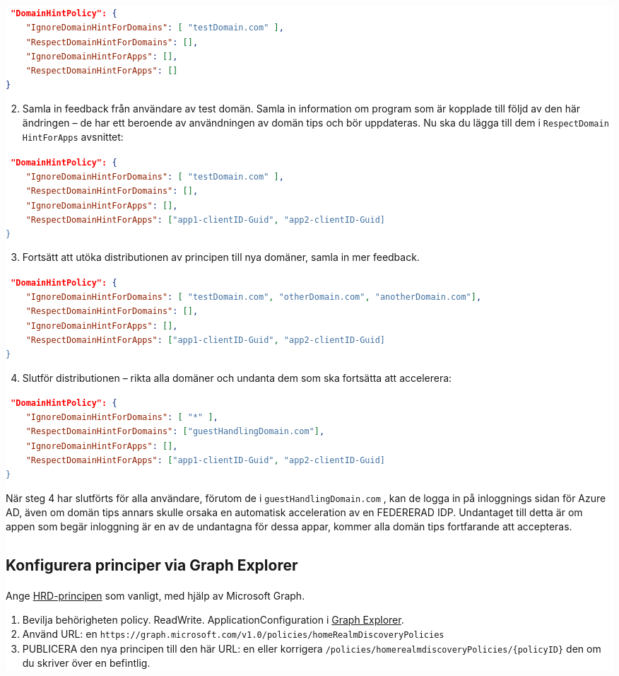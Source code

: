 ```json
 "DomainHintPolicy": { 
    "IgnoreDomainHintForDomains": [ "testDomain.com" ], 
    "RespectDomainHintForDomains": [], 
    "IgnoreDomainHintForApps": [], 
    "RespectDomainHintForApps": [] 
} 
```

2. Samla in feedback från användare av test domän. Samla in information om program som är kopplade till följd av den här ändringen – de har ett beroende av användningen av domän tips och bör uppdateras. Nu ska du lägga till dem i `RespectDomainHintForApps` avsnittet:

```json
 "DomainHintPolicy": { 
    "IgnoreDomainHintForDomains": [ "testDomain.com" ], 
    "RespectDomainHintForDomains": [], 
    "IgnoreDomainHintForApps": [], 
    "RespectDomainHintForApps": ["app1-clientID-Guid", "app2-clientID-Guid] 
} 
```

3. Fortsätt att utöka distributionen av principen till nya domäner, samla in mer feedback.

```json
 "DomainHintPolicy": { 
    "IgnoreDomainHintForDomains": [ "testDomain.com", "otherDomain.com", "anotherDomain.com"], 
    "RespectDomainHintForDomains": [], 
    "IgnoreDomainHintForApps": [], 
    "RespectDomainHintForApps": ["app1-clientID-Guid", "app2-clientID-Guid] 
} 
```

4. Slutför distributionen – rikta alla domäner och undanta dem som ska fortsätta att accelerera:

```json
 "DomainHintPolicy": { 
    "IgnoreDomainHintForDomains": [ "*" ], 
    "RespectDomainHintForDomains": ["guestHandlingDomain.com"], 
    "IgnoreDomainHintForApps": [], 
    "RespectDomainHintForApps": ["app1-clientID-Guid", "app2-clientID-Guid] 
} 
```

När steg 4 har slutförts för alla användare, förutom de i `guestHandlingDomain.com` , kan de logga in på inloggnings sidan för Azure AD, även om domän tips annars skulle orsaka en automatisk acceleration av en FEDERERAD IDP.  Undantaget till detta är om appen som begär inloggning är en av de undantagna för dessa appar, kommer alla domän tips fortfarande att accepteras.

## <a name="configuring-policy-through-graph-explorer"></a>Konfigurera principer via Graph Explorer

Ange [HRD-principen](https://docs.microsoft.com/graph/api/resources/homeRealmDiscoveryPolicy) som vanligt, med hjälp av Microsoft Graph.  

1. Bevilja behörigheten policy. ReadWrite. ApplicationConfiguration i [Graph Explorer](https://developer.microsoft.com/graph/graph-explorer).  
1. Använd URL: en `https://graph.microsoft.com/v1.0/policies/homeRealmDiscoveryPolicies`
1. PUBLICERA den nya principen till den här URL: en eller korrigera `/policies/homerealmdiscoveryPolicies/{policyID}` den om du skriver över en befintlig.
